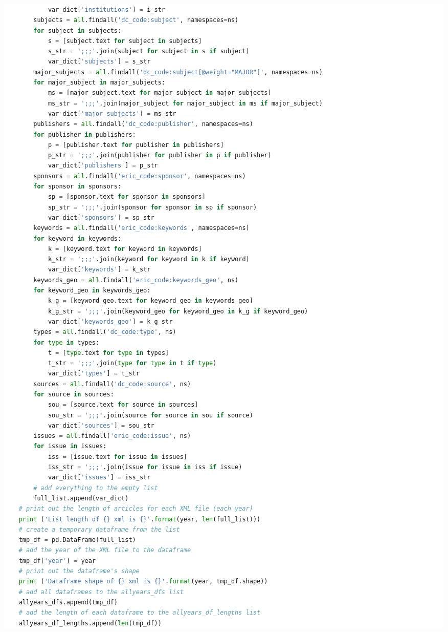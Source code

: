 ```python
            var_dict['institutions'] = i_str
        subjects = all.findall('dc_code:subject', namespaces=ns)
        for subject in subjects:
            s = [subject.text for subject in subjects]
            s_str = ';;;'.join(subject for subject in s if subject)
            var_dict['subjects'] = s_str
        major_subjects = all.findall('dc_code:subject[@weight="MAJOR"]', namespaces=ns)
        for major_subject in major_subjects:
            ms = [major_subject.text for major_subject in major_subjects]
            ms_str = ';;;'.join(major_subject for major_subject in ms if major_subject)
            var_dict['major_subjects'] = ms_str
        publishers = all.findall('dc_code:publisher', namespaces=ns)
        for publisher in publishers:
            p = [publisher.text for publisher in publishers]
            p_str = ';;;'.join(publisher for publisher in p if publisher)
            var_dict['publishers'] = p_str
        sponsors = all.findall('eric_code:sponsor', namespaces=ns)
        for sponsor in sponsors:
            sp = [sponsor.text for sponsor in sponsors]
            sp_str = ';;;'.join(sponsor for sponsor in sp if sponsor)
            var_dict['sponsors'] = sp_str
        keywords = all.findall('eric_code:keywords', namespaces=ns)
        for keyword in keywords:
            k = [keyword.text for keyword in keywords]
            k_str = ';;;'.join(keyword for keyword in k if keyword)
            var_dict['keywords'] = k_str
        keywords_geo = all.findall('eric_code:keywords_geo', ns)
        for keyword_geo in keywords_geo:
            k_g = [keyword_geo.text for keyword_geo in keywords_geo]
            k_g_str = ';;;'.join(keyword_geo for keyword_geo in k_g if keyword_geo)
            var_dict['keywords_geo'] = k_g_str
        types = all.findall('dc_code:type', ns)
        for type in types:
            t = [type.text for type in types]
            t_str = ';;;'.join(type for type in t if type)
            var_dict['types'] = t_str
        sources = all.findall('dc_code:source', ns)
        for source in sources:
            sou = [source.text for source in sources]
            sou_str = ';;;'.join(source for source in sou if source)
            var_dict['sources'] = sou_str
        issues = all.findall('eric_code:issue', ns)
        for issue in issues:
            iss = [issue.text for issue in issues]
            iss_str = ';;;'.join(issue for issue in iss if issue)
            var_dict['issues'] = iss_str
        # add everything to the empty list
        full_list.append(var_dict)
    # print out the length of articles for each XML file (each year)
    print ('List length of {} xml is {}'.format(year, len(full_list)))
    # create a temporary dataframe from the list
    tmp_df = pd.DataFrame(full_list)
    # add the year of the XML file to the dataframe
    tmp_df['year'] = year
    # print out the dataframe's shape
    print ('Dataframe shape of {} xml is {}'.format(year, tmp_df.shape))
    # add all dataframes to the allyears_dfs list
    allyears_dfs.append(tmp_df)
    # add the length of each dataframe to the allyears_df_lengths list
    allyears_df_lengths.append(len(tmp_df))
```
